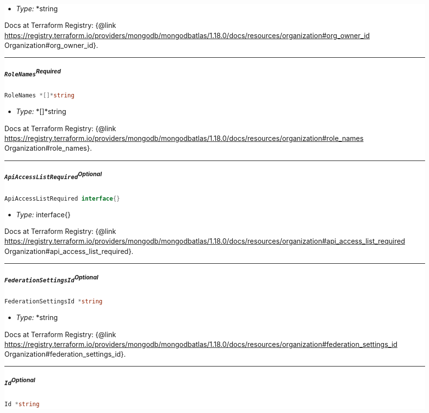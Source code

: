 - *Type:* *string

Docs at Terraform Registry: {@link https://registry.terraform.io/providers/mongodb/mongodbatlas/1.18.0/docs/resources/organization#org_owner_id Organization#org_owner_id}.

---

##### `RoleNames`<sup>Required</sup> <a name="RoleNames" id="@cdktf/provider-mongodbatlas.organization.OrganizationConfig.property.roleNames"></a>

```go
RoleNames *[]*string
```

- *Type:* *[]*string

Docs at Terraform Registry: {@link https://registry.terraform.io/providers/mongodb/mongodbatlas/1.18.0/docs/resources/organization#role_names Organization#role_names}.

---

##### `ApiAccessListRequired`<sup>Optional</sup> <a name="ApiAccessListRequired" id="@cdktf/provider-mongodbatlas.organization.OrganizationConfig.property.apiAccessListRequired"></a>

```go
ApiAccessListRequired interface{}
```

- *Type:* interface{}

Docs at Terraform Registry: {@link https://registry.terraform.io/providers/mongodb/mongodbatlas/1.18.0/docs/resources/organization#api_access_list_required Organization#api_access_list_required}.

---

##### `FederationSettingsId`<sup>Optional</sup> <a name="FederationSettingsId" id="@cdktf/provider-mongodbatlas.organization.OrganizationConfig.property.federationSettingsId"></a>

```go
FederationSettingsId *string
```

- *Type:* *string

Docs at Terraform Registry: {@link https://registry.terraform.io/providers/mongodb/mongodbatlas/1.18.0/docs/resources/organization#federation_settings_id Organization#federation_settings_id}.

---

##### `Id`<sup>Optional</sup> <a name="Id" id="@cdktf/provider-mongodbatlas.organization.OrganizationConfig.property.id"></a>

```go
Id *string
```
